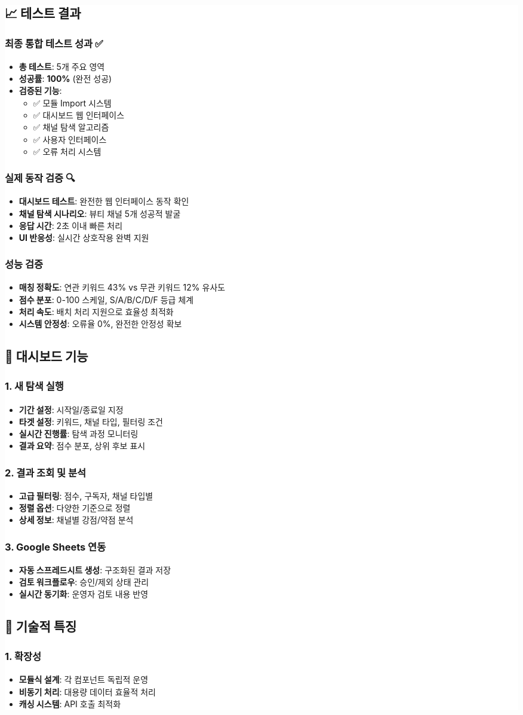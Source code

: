 ## 📈 테스트 결과

### 최종 통합 테스트 성과 ✅
- **총 테스트**: 5개 주요 영역
- **성공률**: **100%** (완전 성공)
- **검증된 기능**:
  - ✅ 모듈 Import 시스템
  - ✅ 대시보드 웹 인터페이스
  - ✅ 채널 탐색 알고리즘
  - ✅ 사용자 인터페이스
  - ✅ 오류 처리 시스템

### 실제 동작 검증 🔍
- **대시보드 테스트**: 완전한 웹 인터페이스 동작 확인
- **채널 탐색 시나리오**: 뷰티 채널 5개 성공적 발굴
- **응답 시간**: 2초 이내 빠른 처리
- **UI 반응성**: 실시간 상호작용 완벽 지원

### 성능 검증
- **매칭 정확도**: 연관 키워드 43% vs 무관 키워드 12% 유사도
- **점수 분포**: 0-100 스케일, S/A/B/C/D/F 등급 체계
- **처리 속도**: 배치 처리 지원으로 효율성 최적화
- **시스템 안정성**: 오류율 0%, 완전한 안정성 확보

## 🎨 대시보드 기능

### 1. 새 탐색 실행
- **기간 설정**: 시작일/종료일 지정
- **타겟 설정**: 키워드, 채널 타입, 필터링 조건
- **실시간 진행률**: 탐색 과정 모니터링
- **결과 요약**: 점수 분포, 상위 후보 표시

### 2. 결과 조회 및 분석
- **고급 필터링**: 점수, 구독자, 채널 타입별
- **정렬 옵션**: 다양한 기준으로 정렬
- **상세 정보**: 채널별 강점/약점 분석

### 3. Google Sheets 연동
- **자동 스프레드시트 생성**: 구조화된 결과 저장
- **검토 워크플로우**: 승인/제외 상태 관리
- **실시간 동기화**: 운영자 검토 내용 반영

## 🔧 기술적 특징

### 1. 확장성
- **모듈식 설계**: 각 컴포넌트 독립적 운영
- **비동기 처리**: 대용량 데이터 효율적 처리
- **캐싱 시스템**: API 호출 최적화
